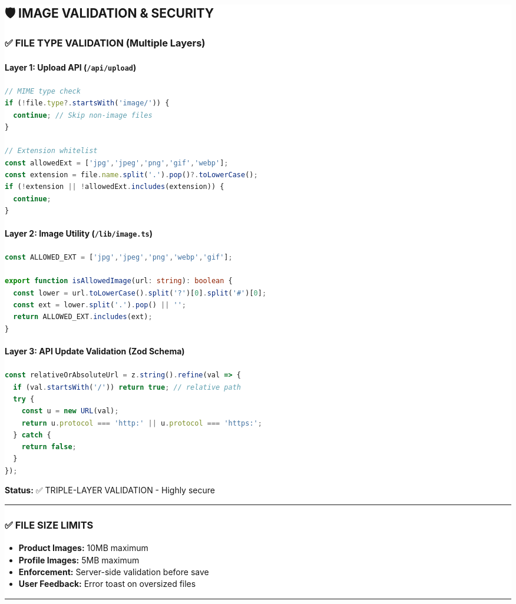 
## 🛡️ IMAGE VALIDATION & SECURITY

### ✅ FILE TYPE VALIDATION (Multiple Layers)

#### Layer 1: Upload API (`/api/upload`)
```typescript
// MIME type check
if (!file.type?.startsWith('image/')) {
  continue; // Skip non-image files
}

// Extension whitelist
const allowedExt = ['jpg','jpeg','png','gif','webp'];
const extension = file.name.split('.').pop()?.toLowerCase();
if (!extension || !allowedExt.includes(extension)) {
  continue;
}
```

#### Layer 2: Image Utility (`/lib/image.ts`)
```typescript
const ALLOWED_EXT = ['jpg','jpeg','png','webp','gif'];

export function isAllowedImage(url: string): boolean {
  const lower = url.toLowerCase().split('?')[0].split('#')[0];
  const ext = lower.split('.').pop() || '';
  return ALLOWED_EXT.includes(ext);
}
```

#### Layer 3: API Update Validation (Zod Schema)
```typescript
const relativeOrAbsoluteUrl = z.string().refine(val => {
  if (val.startsWith('/')) return true; // relative path
  try {
    const u = new URL(val);
    return u.protocol === 'http:' || u.protocol === 'https:';
  } catch {
    return false;
  }
});
```

**Status:** ✅ TRIPLE-LAYER VALIDATION - Highly secure

---

### ✅ FILE SIZE LIMITS
- **Product Images:** 10MB maximum
- **Profile Images:** 5MB maximum
- **Enforcement:** Server-side validation before save
- **User Feedback:** Error toast on oversized files

---